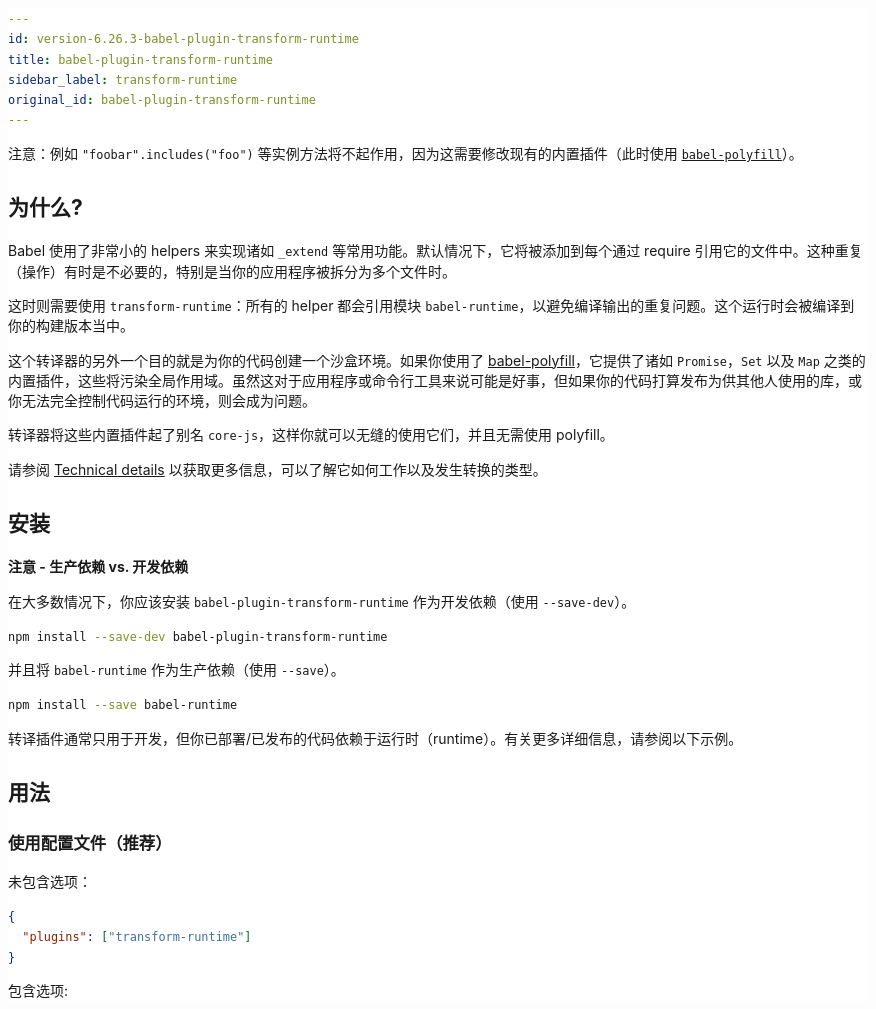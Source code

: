 ```yaml
---
id: version-6.26.3-babel-plugin-transform-runtime
title: babel-plugin-transform-runtime
sidebar_label: transform-runtime
original_id: babel-plugin-transform-runtime
---
```


注意：例如 `"foobar".includes("foo")` 等实例方法将不起作用，因为这需要修改现有的内置插件（此时使用 [`babel-polyfill`](babel-polyfill)）。

## 为什么?

Babel 使用了非常小的 helpers 来实现诸如 `_extend` 等常用功能。默认情况下，它将被添加到每个通过 require 引用它的文件中。这种重复（操作）有时是不必要的，特别是当你的应用程序被拆分为多个文件时。

这时则需要使用 `transform-runtime`：所有的 helper 都会引用模块 `babel-runtime`，以避免编译输出的重复问题。这个运行时会被编译到你的构建版本当中。

这个转译器的另外一个目的就是为你的代码创建一个沙盒环境。如果你使用了 [babel-polyfill](babel-polyfill)，它提供了诸如 `Promise`，`Set` 以及 `Map` 之类的内置插件，这些将污染全局作用域。虽然这对于应用程序或命令行工具来说可能是好事，但如果你的代码打算发布为供其他人使用的库，或你无法完全控制代码运行的环境，则会成为问题。

转译器将这些内置插件起了别名 `core-js`，这样你就可以无缝的使用它们，并且无需使用 polyfill。

请参阅 [Technical details](#technical-details) 以获取更多信息，可以了解它如何工作以及发生转换的类型。

## 安装

**注意 - 生产依赖 vs. 开发依赖**

在大多数情况下，你应该安装 `babel-plugin-transform-runtime` 作为开发依赖（使用 `--save-dev`）。

```sh
npm install --save-dev babel-plugin-transform-runtime
```

并且将 `babel-runtime` 作为生产依赖（使用 `--save`）。

```sh
npm install --save babel-runtime
```

转译插件通常只用于开发，但你已部署/已发布的代码依赖于运行时（runtime）。有关更多详细信息，请参阅以下示例。

## 用法

### 使用配置文件（推荐）

未包含选项：

```json
{
  "plugins": ["transform-runtime"]
}
```

包含选项:

